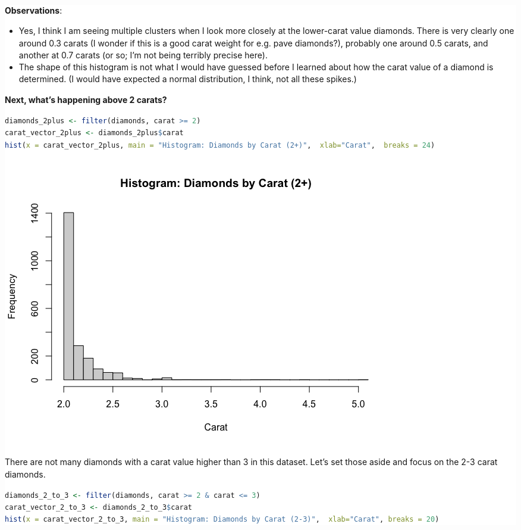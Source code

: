 **Observations**:

  - Yes, I think I am seeing multiple clusters when I look more closely
    at the lower-carat value diamonds. There is very clearly one around
    0.3 carats (I wonder if this is a good carat weight for e.g. pave
    diamonds?), probably one around 0.5 carats, and another at 0.7
    carats (or so; I’m not being terribly precise here).
  - The shape of this histogram is not what I would have guessed before
    I learned about how the carat value of a diamond is determined. (I
    would have expected a normal distribution, I think, not all these
    spikes.)

**Next, what’s happening above 2 carats?**

``` r
diamonds_2plus <- filter(diamonds, carat >= 2)
carat_vector_2plus <- diamonds_2plus$carat
hist(x = carat_vector_2plus, main = "Histogram: Diamonds by Carat (2+)",  xlab="Carat",  breaks = 24)
```

![](c00-diamonds-assignment_files/figure-gfm/Diamonds%20by%20carat,%202%20or%20more%20carats-1.png)

There are not many diamonds with a carat value higher than 3 in this
dataset. Let’s set those aside and focus on the 2-3 carat diamonds.

``` r
diamonds_2_to_3 <- filter(diamonds, carat >= 2 & carat <= 3)
carat_vector_2_to_3 <- diamonds_2_to_3$carat
hist(x = carat_vector_2_to_3, main = "Histogram: Diamonds by Carat (2-3)",  xlab="Carat", breaks = 20)
```
